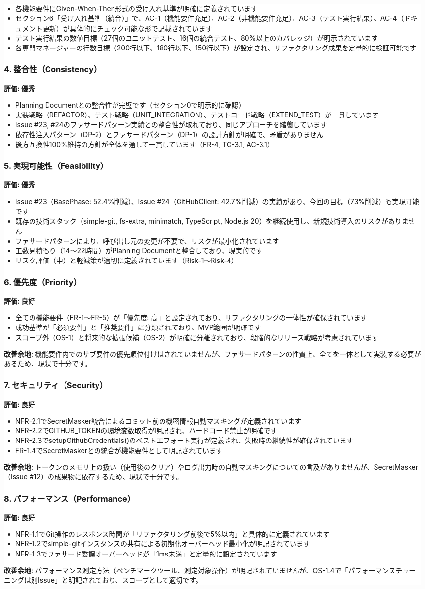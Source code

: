 - 各機能要件にGiven-When-Then形式の受け入れ基準が明確に定義されています
- セクション6「受け入れ基準（統合）」で、AC-1（機能要件充足）、AC-2（非機能要件充足）、AC-3（テスト実行結果）、AC-4（ドキュメント更新）が具体的にチェック可能な形で記載されています
- テスト実行結果の数値目標（27個のユニットテスト、16個の統合テスト、80%以上のカバレッジ）が明示されています
- 各専門マネージャーの行数目標（200行以下、180行以下、150行以下）が設定され、リファクタリング成果を定量的に検証可能です

### 4. 整合性（Consistency）

**評価: 優秀**

- Planning Documentとの整合性が完璧です（セクション0で明示的に確認）
- 実装戦略（REFACTOR）、テスト戦略（UNIT_INTEGRATION）、テストコード戦略（EXTEND_TEST）が一貫しています
- Issue #23, #24のファサードパターン実績との整合性が取れており、同じアプローチを踏襲しています
- 依存性注入パターン（DP-2）とファサードパターン（DP-1）の設計方針が明確で、矛盾がありません
- 後方互換性100%維持の方針が全体を通して一貫しています（FR-4, TC-3.1, AC-3.1）

### 5. 実現可能性（Feasibility）

**評価: 優秀**

- Issue #23（BasePhase: 52.4%削減）、Issue #24（GitHubClient: 42.7%削減）の実績があり、今回の目標（73%削減）も実現可能です
- 既存の技術スタック（simple-git, fs-extra, minimatch, TypeScript, Node.js 20）を継続使用し、新規技術導入のリスクがありません
- ファサードパターンにより、呼び出し元の変更が不要で、リスクが最小化されています
- 工数見積もり（14～22時間）がPlanning Documentと整合しており、現実的です
- リスク評価（中）と軽減策が適切に定義されています（Risk-1～Risk-4）

### 6. 優先度（Priority）

**評価: 良好**

- 全ての機能要件（FR-1～FR-5）が「優先度: 高」と設定されており、リファクタリングの一体性が確保されています
- 成功基準が「必須要件」と「推奨要件」に分類されており、MVP範囲が明確です
- スコープ外（OS-1）と将来的な拡張候補（OS-2）が明確に分離されており、段階的なリリース戦略が考慮されています

**改善余地**: 機能要件内でのサブ要件の優先順位付けはされていませんが、ファサードパターンの性質上、全てを一体として実装する必要があるため、現状で十分です。

### 7. セキュリティ（Security）

**評価: 良好**

- NFR-2.1でSecretMasker統合によるコミット前の機密情報自動マスキングが定義されています
- NFR-2.2でGITHUB_TOKENの環境変数取得が明記され、ハードコード禁止が明確です
- NFR-2.3でsetupGithubCredentials()のベストエフォート実行が定義され、失敗時の継続性が確保されています
- FR-1.4でSecretMaskerとの統合が機能要件として明記されています

**改善余地**: トークンのメモリ上の扱い（使用後のクリア）やログ出力時の自動マスキングについての言及がありませんが、SecretMasker（Issue #12）の成果物に依存するため、現状で十分です。

### 8. パフォーマンス（Performance）

**評価: 良好**

- NFR-1.1でGit操作のレスポンス時間が「リファクタリング前後で5%以内」と具体的に定義されています
- NFR-1.2でsimple-gitインスタンスの共有による初期化オーバーヘッド最小化が明記されています
- NFR-1.3でファサード委譲オーバーヘッドが「1ms未満」と定量的に設定されています

**改善余地**: パフォーマンス測定方法（ベンチマークツール、測定対象操作）が明記されていませんが、OS-1.4で「パフォーマンスチューニングは別Issue」と明記されており、スコープとして適切です。
